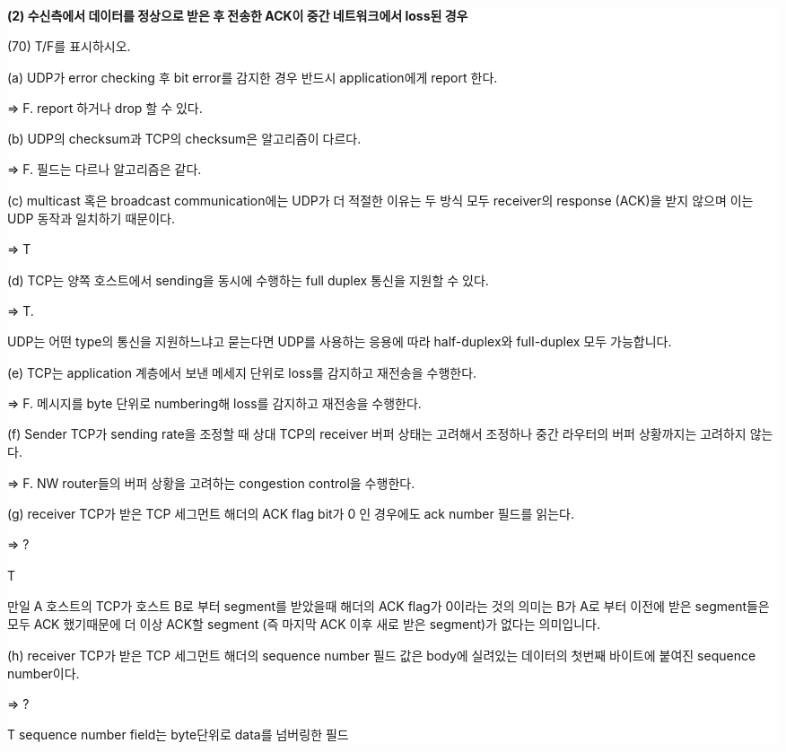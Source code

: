 **(2) 수신측에서 데이터를 정상으로 받은 후 전송한 ACK이 중간 네트워크에서 loss된 경우**

(70) T/F를 표시하시오.

(a) UDP가 error checking 후 bit error를 감지한 경우 반드시 application에게 report 한다.

⇒ F. report 하거나 drop 할 수 있다.

(b) UDP의 checksum과 TCP의 checksum은 알고리즘이 다르다.

⇒ F. 필드는 다르나 알고리즘은 같다.

(c) multicast 혹은 broadcast communication에는 UDP가 더 적절한 이유는 두 방식 모두 receiver의 response (ACK)을 받지 않으며 이는 UDP 동작과 일치하기 때문이다.

⇒ T

(d) TCP는 양쪽 호스트에서 sending을 동시에 수행하는 full duplex 통신을 지원할 수 있다.

⇒ T.

UDP는 어떤 type의 통신을 지원하느냐고 묻는다면 UDP를 사용하는 응용에 따라 half-duplex와 full-duplex 모두 가능합니다.

(e) TCP는 application 계층에서 보낸 메세지 단위로 loss를 감지하고 재전송을 수행한다.

⇒ F. 메시지를 byte 단위로 numbering해 loss를 감지하고 재전송을 수행한다.

(f) Sender TCP가 sending rate을 조정할 때 상대 TCP의 receiver 버퍼 상태는 고려해서 조정하나 중간 라우터의 버퍼 상황까지는 고려하지 않는다.

⇒ F. NW router들의 버퍼 상황을 고려하는 congestion control을 수행한다.

(g) receiver TCP가 받은 TCP 세그먼트 해더의 ACK flag bit가 0 인 경우에도 ack number 필드를 읽는다.

⇒ ?

T

만일 A 호스트의 TCP가 호스트 B로 부터 segment를 받았을때 해더의 ACK flag가 0이라는 것의 의미는 B가 A로 부터 이전에 받은 segment들은 모두 ACK 했기때문에 더 이상 ACK할 segment (즉 마지막 ACK 이후 새로 받은 segment)가 없다는 의미입니다.

(h) receiver TCP가 받은 TCP 세그먼트 해더의 sequence number 필드 값은 body에 실려있는 데이터의 첫번째 바이트에 붙여진 sequence number이다.

⇒ ?

T sequence number field는 byte단위로 data를 넘버링한 필드
